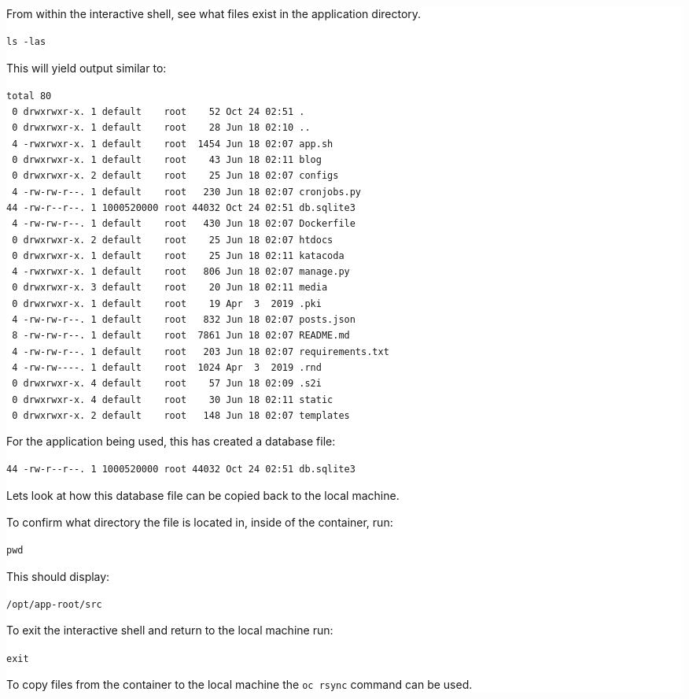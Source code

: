 From within the interactive shell, see what files exist in the application directory.

```execute
ls -las
```

This will yield output similar to:

```
total 80
 0 drwxrwxr-x. 1 default    root    52 Oct 24 02:51 .
 0 drwxrwxr-x. 1 default    root    28 Jun 18 02:10 ..
 4 -rwxrwxr-x. 1 default    root  1454 Jun 18 02:07 app.sh
 0 drwxrwxr-x. 1 default    root    43 Jun 18 02:11 blog
 0 drwxrwxr-x. 2 default    root    25 Jun 18 02:07 configs
 4 -rw-rw-r--. 1 default    root   230 Jun 18 02:07 cronjobs.py
44 -rw-r--r--. 1 1000520000 root 44032 Oct 24 02:51 db.sqlite3
 4 -rw-rw-r--. 1 default    root   430 Jun 18 02:07 Dockerfile
 0 drwxrwxr-x. 2 default    root    25 Jun 18 02:07 htdocs
 0 drwxrwxr-x. 1 default    root    25 Jun 18 02:11 katacoda
 4 -rwxrwxr-x. 1 default    root   806 Jun 18 02:07 manage.py
 0 drwxrwxr-x. 3 default    root    20 Jun 18 02:11 media
 0 drwxrwxr-x. 1 default    root    19 Apr  3  2019 .pki
 4 -rw-rw-r--. 1 default    root   832 Jun 18 02:07 posts.json
 8 -rw-rw-r--. 1 default    root  7861 Jun 18 02:07 README.md
 4 -rw-rw-r--. 1 default    root   203 Jun 18 02:07 requirements.txt
 4 -rw-rw----. 1 default    root  1024 Apr  3  2019 .rnd
 0 drwxrwxr-x. 4 default    root    57 Jun 18 02:09 .s2i
 0 drwxrwxr-x. 4 default    root    30 Jun 18 02:11 static
 0 drwxrwxr-x. 2 default    root   148 Jun 18 02:07 templates
```

For the application being used, this has created a database file:

```
44 -rw-r--r--. 1 1000520000 root 44032 Oct 24 02:51 db.sqlite3
```

Lets look at how this database file can be copied back to the local machine.

To confirm what directory the file is located in, inside of the container, run:

```execute
pwd
```

This should display:

```
/opt/app-root/src
```

To exit the interactive shell and return to the local machine run:

```execute
exit
```

To copy files from the container to the local machine the ``oc rsync`` command can be used.
